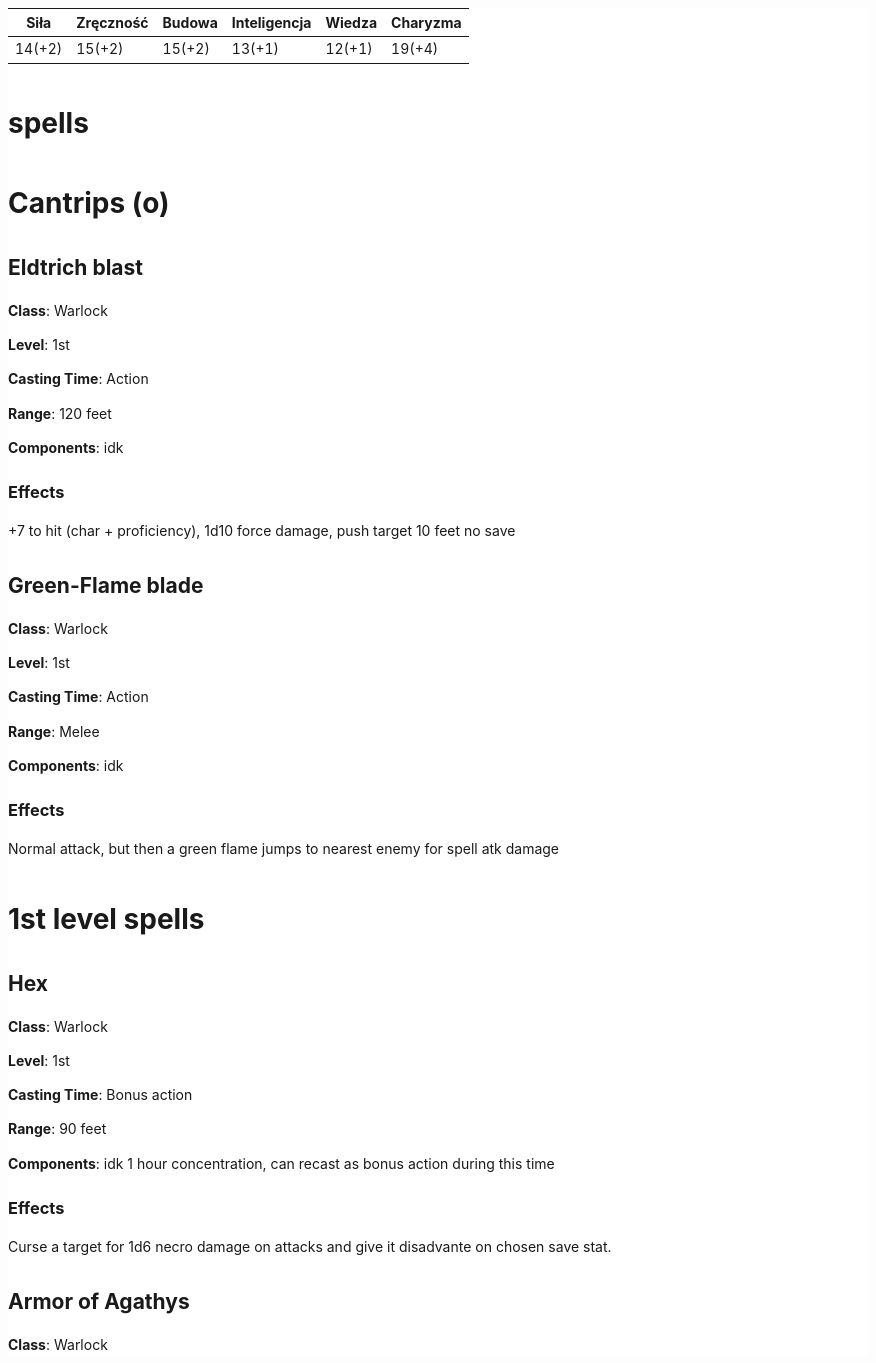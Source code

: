 | Siła   | Zręczność | Budowa | Inteligencja | Wiedza | Charyzma |
| ------ | --------- | ------ | ------------ | ------ | -------- |
| 14(+2) | 15(+2)    | 15(+2) | 13(+1)       | 12(+1) | 19(+4)   |

# spells
# Cantrips (o)
## Eldtrich blast
**Class**: Warlock

**Level**: 1st

**Casting Time**: Action

**Range**: 120 feet

**Components**: idk

### Effects
+7 to hit (char + proficiency), 1d10 force damage, push target 10 feet no save
## Green-Flame blade
**Class**: Warlock

**Level**: 1st

**Casting Time**: Action

**Range**: Melee

**Components**: idk

### Effects
Normal attack, but then a green flame jumps to nearest enemy for spell atk damage
# 1st level spells 
## Hex
**Class**: Warlock

**Level**: 1st

**Casting Time**: Bonus action

**Range**: 90 feet

**Components**: idk
1 hour concentration, can recast as bonus action during this time

### Effects
Curse a target for 1d6 necro damage on attacks and give it disadvante on chosen save stat.
## Armor of Agathys
**Class**: Warlock
